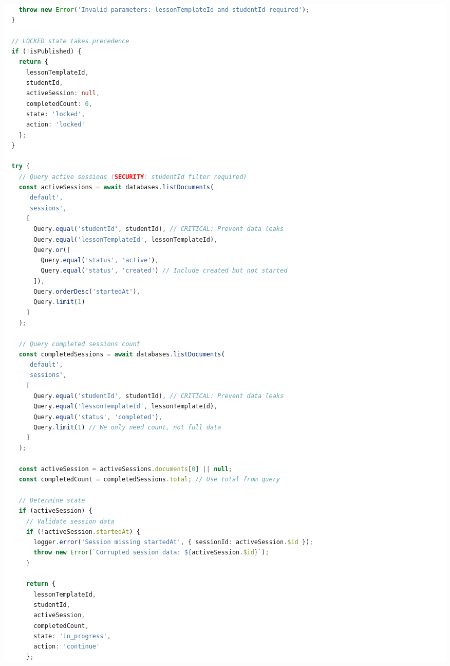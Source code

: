 ```typescript
    throw new Error('Invalid parameters: lessonTemplateId and studentId required');
  }

  // LOCKED state takes precedence
  if (!isPublished) {
    return {
      lessonTemplateId,
      studentId,
      activeSession: null,
      completedCount: 0,
      state: 'locked',
      action: 'locked'
    };
  }

  try {
    // Query active sessions (SECURITY: studentId filter required)
    const activeSessions = await databases.listDocuments(
      'default',
      'sessions',
      [
        Query.equal('studentId', studentId), // CRITICAL: Prevent data leaks
        Query.equal('lessonTemplateId', lessonTemplateId),
        Query.or([
          Query.equal('status', 'active'),
          Query.equal('status', 'created') // Include created but not started
        ]),
        Query.orderDesc('startedAt'),
        Query.limit(1)
      ]
    );

    // Query completed sessions count
    const completedSessions = await databases.listDocuments(
      'default',
      'sessions',
      [
        Query.equal('studentId', studentId), // CRITICAL: Prevent data leaks
        Query.equal('lessonTemplateId', lessonTemplateId),
        Query.equal('status', 'completed'),
        Query.limit(1) // We only need count, not full data
      ]
    );

    const activeSession = activeSessions.documents[0] || null;
    const completedCount = completedSessions.total; // Use total from query

    // Determine state
    if (activeSession) {
      // Validate session data
      if (!activeSession.startedAt) {
        logger.error('Session missing startedAt', { sessionId: activeSession.$id });
        throw new Error(`Corrupted session data: ${activeSession.$id}`);
      }

      return {
        lessonTemplateId,
        studentId,
        activeSession,
        completedCount,
        state: 'in_progress',
        action: 'continue'
      };
```

  [lessonTemplateId: string]: {